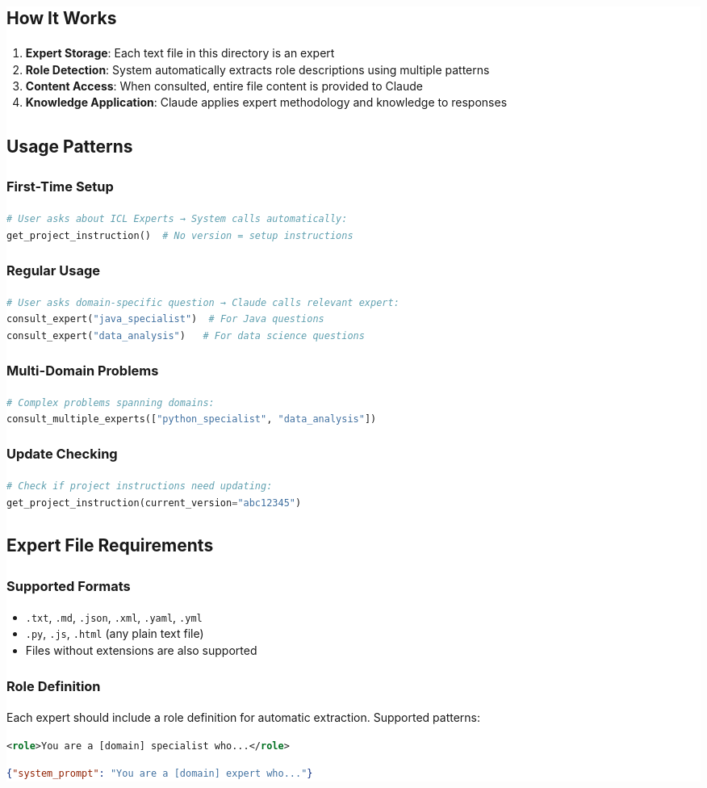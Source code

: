 ## How It Works

1. **Expert Storage**: Each text file in this directory is an expert
2. **Role Detection**: System automatically extracts role descriptions using multiple patterns
3. **Content Access**: When consulted, entire file content is provided to Claude
4. **Knowledge Application**: Claude applies expert methodology and knowledge to responses

## Usage Patterns

### First-Time Setup
```python
# User asks about ICL Experts → System calls automatically:
get_project_instruction()  # No version = setup instructions
```

### Regular Usage
```python
# User asks domain-specific question → Claude calls relevant expert:
consult_expert("java_specialist")  # For Java questions
consult_expert("data_analysis")   # For data science questions
```

### Multi-Domain Problems
```python
# Complex problems spanning domains:
consult_multiple_experts(["python_specialist", "data_analysis"])
```

### Update Checking
```python
# Check if project instructions need updating:
get_project_instruction(current_version="abc12345")
```

## Expert File Requirements

### Supported Formats
- `.txt`, `.md`, `.json`, `.xml`, `.yaml`, `.yml`
- `.py`, `.js`, `.html` (any plain text file)
- Files without extensions are also supported

### Role Definition
Each expert should include a role definition for automatic extraction. Supported patterns:

```xml
<role>You are a [domain] specialist who...</role>
```

```json
{"system_prompt": "You are a [domain] expert who..."}
```
